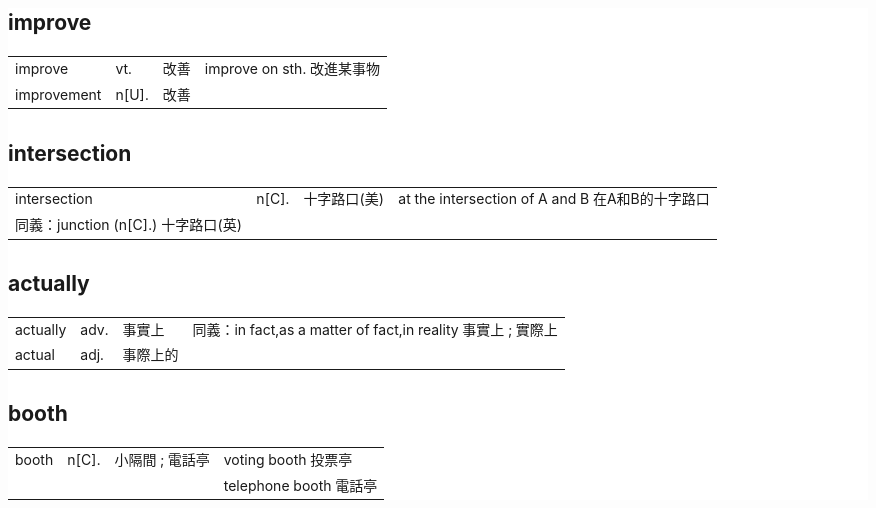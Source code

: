## improve
<table>
  <tr>
    <td>improve</td>
    <td>vt.</td>
    <td>改善</td>
    <td>improve on sth. 改進某事物</td>
  </tr>
  <tr>
    <td>improvement</td>
    <td>n[U].</td>
    <td>改善</td>
    <td></td>
  </tr>
</table>

## intersection
<table>
  <tr>
    <td>intersection</td>
    <td>n[C].</td>
    <td>十字路口(美)</td>
    <td>at the intersection of A and B 在A和B的十字路口</td>
  </tr>
  <tr>
    <td>同義：junction (n[C].) 十字路口(英)</td>
  </tr>
</table>

## actually
<table>
  <tr>
    <td>actually</td>
    <td>adv.</td>
    <td>事實上</td>
    <td>同義：in fact,as a matter of fact,in reality 事實上 ; 實際上</td>
  </tr>
  <tr>
    <td>actual</td>
    <td>adj.</td>
    <td>事際上的</td>
    <td></td>
  </tr>
</table>

## booth
<table>
  <tr>
    <td rowspan="2">booth</td>
    <td rowspan="2">n[C].</td>
    <td rowspan="2">小隔間 ; 電話亭</td>
    <td>voting booth 投票亭</td>
  </tr>
  <tr>
    <td>telephone booth 電話亭</td>
  </tr>
</table>
